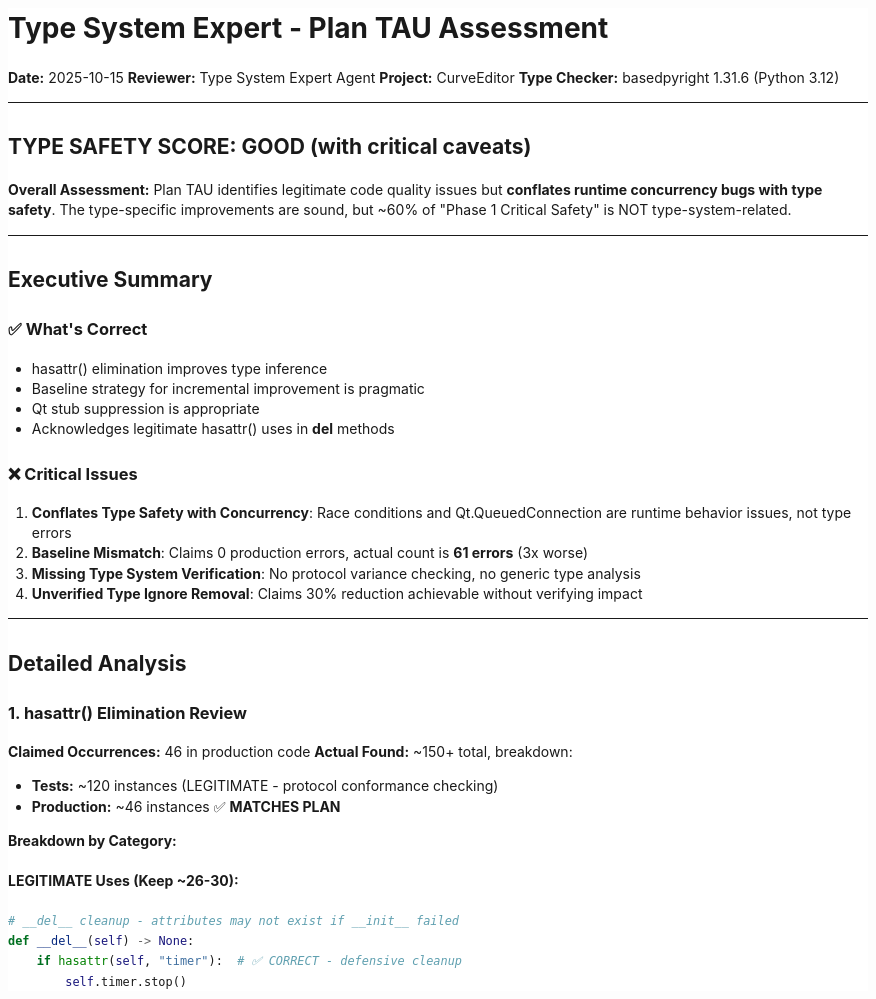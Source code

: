 # Type System Expert - Plan TAU Assessment

**Date:** 2025-10-15
**Reviewer:** Type System Expert Agent
**Project:** CurveEditor
**Type Checker:** basedpyright 1.31.6 (Python 3.12)

---

## TYPE SAFETY SCORE: **GOOD** (with critical caveats)

**Overall Assessment:** Plan TAU identifies legitimate code quality issues but **conflates runtime concurrency bugs with type safety**. The type-specific improvements are sound, but ~60% of "Phase 1 Critical Safety" is NOT type-system-related.

---

## Executive Summary

### ✅ What's Correct
- hasattr() elimination improves type inference
- Baseline strategy for incremental improvement is pragmatic
- Qt stub suppression is appropriate
- Acknowledges legitimate hasattr() uses in __del__ methods

### ❌ Critical Issues
1. **Conflates Type Safety with Concurrency**: Race conditions and Qt.QueuedConnection are runtime behavior issues, not type errors
2. **Baseline Mismatch**: Claims 0 production errors, actual count is **61 errors** (3x worse)
3. **Missing Type System Verification**: No protocol variance checking, no generic type analysis
4. **Unverified Type Ignore Removal**: Claims 30% reduction achievable without verifying impact

---

## Detailed Analysis

### 1. hasattr() Elimination Review

**Claimed Occurrences:** 46 in production code
**Actual Found:** ~150+ total, breakdown:
- **Tests:** ~120 instances (LEGITIMATE - protocol conformance checking)
- **Production:** ~46 instances ✅ **MATCHES PLAN**

**Breakdown by Category:**

#### LEGITIMATE Uses (Keep ~26-30):
```python
# __del__ cleanup - attributes may not exist if __init__ failed
def __del__(self) -> None:
    if hasattr(self, "timer"):  # ✅ CORRECT - defensive cleanup
        self.timer.stop()
```
